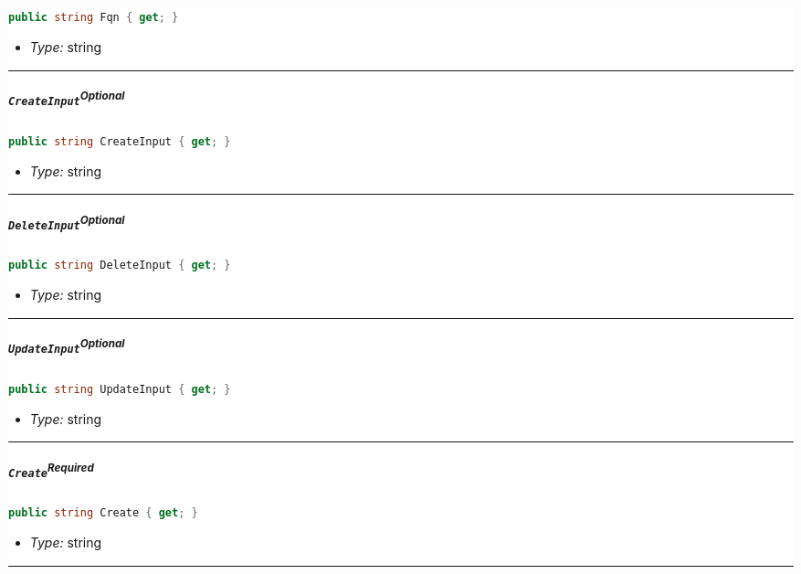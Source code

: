 ```csharp
public string Fqn { get; }
```

- *Type:* string

---

##### `CreateInput`<sup>Optional</sup> <a name="CreateInput" id="rhizo-co-terraform-provider-oci.cloudMigrationsMigration.CloudMigrationsMigrationTimeoutsOutputReference.property.createInput"></a>

```csharp
public string CreateInput { get; }
```

- *Type:* string

---

##### `DeleteInput`<sup>Optional</sup> <a name="DeleteInput" id="rhizo-co-terraform-provider-oci.cloudMigrationsMigration.CloudMigrationsMigrationTimeoutsOutputReference.property.deleteInput"></a>

```csharp
public string DeleteInput { get; }
```

- *Type:* string

---

##### `UpdateInput`<sup>Optional</sup> <a name="UpdateInput" id="rhizo-co-terraform-provider-oci.cloudMigrationsMigration.CloudMigrationsMigrationTimeoutsOutputReference.property.updateInput"></a>

```csharp
public string UpdateInput { get; }
```

- *Type:* string

---

##### `Create`<sup>Required</sup> <a name="Create" id="rhizo-co-terraform-provider-oci.cloudMigrationsMigration.CloudMigrationsMigrationTimeoutsOutputReference.property.create"></a>

```csharp
public string Create { get; }
```

- *Type:* string

---
